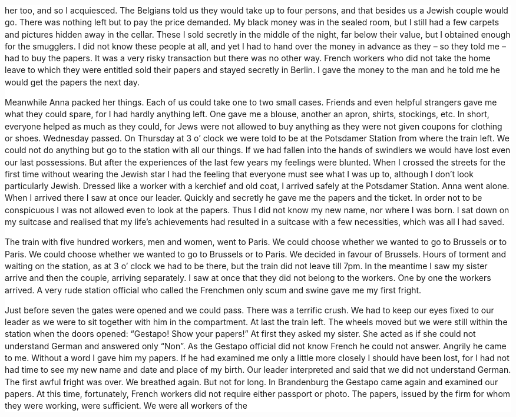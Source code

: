 her too, and so I acquiesced. The Belgians told us they would take
up to four persons, and that besides us a Jewish couple would go.
There was nothing left but to pay the price demanded. My black
money was in the sealed room, but I still had a few carpets and
pictures hidden away in the cellar. These I sold secretly in the
middle of the night, far below their value, but I obtained enough
for the smugglers. I did not know these people at all, and yet I had
to hand over the money in advance as they – so they told me – had
to buy the papers. It was a very risky transaction but there was
no other way. French workers who did not take the home leave to
which they were entitled sold their papers and stayed secretly in
Berlin. I gave the money to the man and he told me he would get
the papers the next day.

Meanwhile Anna packed her things. Each of us could take one
to two small cases. Friends and even helpful strangers gave me
what they could spare, for I had hardly anything left. One gave me
a blouse, another an apron, shirts, stockings, etc. In short, everyone
helped as much as they could, for Jews were not allowed to buy
anything as they were not given coupons for clothing or shoes.
Wednesday passed. On Thursday at 3 o’ clock we were told to
be at the Potsdamer Station from where the train left. We could
not do anything but go to the station with all our things. If we had
fallen into the hands of swindlers we would have lost even our
last possessions. But after the experiences of the last few years my
feelings were blunted. When I crossed the streets for the first time
without wearing the Jewish star I had the feeling that everyone
must see what I was up to, although I don’t look particularly
Jewish. Dressed like a worker with a kerchief and old coat, I
arrived safely at the Potsdamer Station. Anna went alone. When
I arrived there I saw at once our leader. Quickly and secretly he
gave me the papers and the ticket. In order not to be conspicuous
I was not allowed even to look at the papers. Thus I did not know
my new name, nor where I was born. I sat down on my suitcase
and realised that my life’s achievements had resulted in a suitcase
with a few necessities, which was all I had saved.

The train with five hundred workers, men and women, went
to Paris. We could choose whether we wanted to go to Brussels or
to Paris. We could choose whether we wanted to go to Brussels or
to Paris. We decided in favour of Brussels. Hours of torment and
waiting on the station, as at 3 o’ clock we had to be there, but the
train did not leave till 7pm. In the meantime I saw my sister arrive
and then the couple, arriving separately. I saw at once that they
did not belong to the workers. One by one the workers arrived. A
very rude station official who called the Frenchmen only scum and
swine gave me my first fright.

Just before seven the gates were opened and we could pass.
There was a terrific crush. We had to keep our eyes fixed to our
leader as we were to sit together with him in the compartment. At
last the train left. The wheels moved but we were still within the
station when the doors opened: “Gestapo! Show your papers!” At
first they asked my sister. She acted as if she could not understand
German and answered only “Non”. As the Gestapo official did
not know French he could not answer. Angrily he came to me.
Without a word I gave him my papers. If he had examined me only a little more closely I should have been lost, for I had not had
time to see my new name and date and place of my birth. Our
leader interpreted and said that we did not understand German.
The first awful fright was over. We breathed again. But not for
long. In Brandenburg the Gestapo came again and examined our
papers. At this time, fortunately, French workers did not require
either passport or photo. The papers, issued by the firm for whom
they were working, were sufficient. We were all workers of the